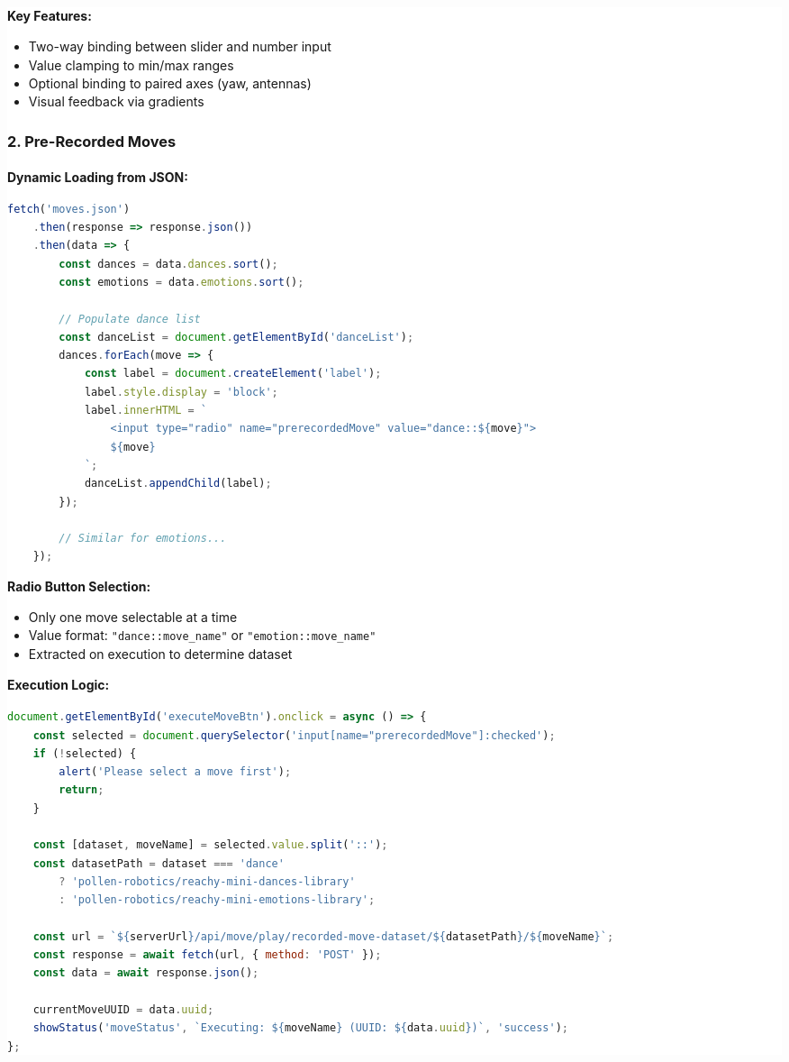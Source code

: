 **Key Features:**
- Two-way binding between slider and number input
- Value clamping to min/max ranges
- Optional binding to paired axes (yaw, antennas)
- Visual feedback via gradients

### 2. Pre-Recorded Moves

**Dynamic Loading from JSON:**
```javascript
fetch('moves.json')
    .then(response => response.json())
    .then(data => {
        const dances = data.dances.sort();
        const emotions = data.emotions.sort();

        // Populate dance list
        const danceList = document.getElementById('danceList');
        dances.forEach(move => {
            const label = document.createElement('label');
            label.style.display = 'block';
            label.innerHTML = `
                <input type="radio" name="prerecordedMove" value="dance::${move}">
                ${move}
            `;
            danceList.appendChild(label);
        });

        // Similar for emotions...
    });
```

**Radio Button Selection:**
- Only one move selectable at a time
- Value format: `"dance::move_name"` or `"emotion::move_name"`
- Extracted on execution to determine dataset

**Execution Logic:**
```javascript
document.getElementById('executeMoveBtn').onclick = async () => {
    const selected = document.querySelector('input[name="prerecordedMove"]:checked');
    if (!selected) {
        alert('Please select a move first');
        return;
    }

    const [dataset, moveName] = selected.value.split('::');
    const datasetPath = dataset === 'dance'
        ? 'pollen-robotics/reachy-mini-dances-library'
        : 'pollen-robotics/reachy-mini-emotions-library';

    const url = `${serverUrl}/api/move/play/recorded-move-dataset/${datasetPath}/${moveName}`;
    const response = await fetch(url, { method: 'POST' });
    const data = await response.json();

    currentMoveUUID = data.uuid;
    showStatus('moveStatus', `Executing: ${moveName} (UUID: ${data.uuid})`, 'success');
};
```
